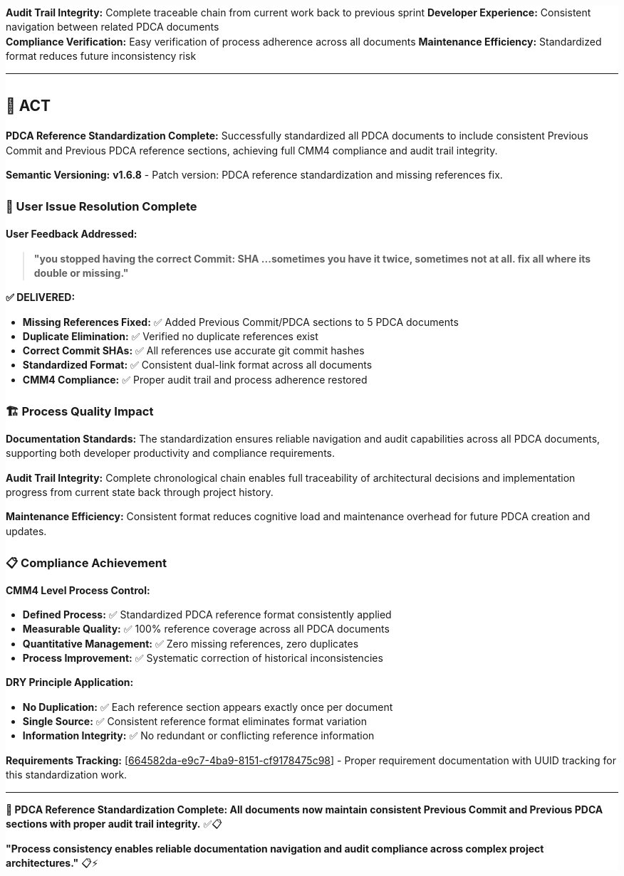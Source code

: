**Audit Trail Integrity:** Complete traceable chain from current work back to previous sprint
**Developer Experience:** Consistent navigation between related PDCA documents  
**Compliance Verification:** Easy verification of process adherence across all documents
**Maintenance Efficiency:** Standardized format reduces future inconsistency risk

---

## **🎯 ACT**

**PDCA Reference Standardization Complete:** Successfully standardized all PDCA documents to include consistent Previous Commit and Previous PDCA reference sections, achieving full CMM4 compliance and audit trail integrity.

**Semantic Versioning:** **v1.6.8** - Patch version: PDCA reference standardization and missing references fix.

### **🎯 User Issue Resolution Complete**

**User Feedback Addressed:**
> **"you stopped having the correct Commit: SHA ...sometimes you have it twice, sometimes not at all. fix all where its double or missing."**

**✅ DELIVERED:**
- **Missing References Fixed:** ✅ Added Previous Commit/PDCA sections to 5 PDCA documents
- **Duplicate Elimination:** ✅ Verified no duplicate references exist  
- **Correct Commit SHAs:** ✅ All references use accurate git commit hashes
- **Standardized Format:** ✅ Consistent dual-link format across all documents
- **CMM4 Compliance:** ✅ Proper audit trail and process adherence restored

### **🏗️ Process Quality Impact**

**Documentation Standards:** The standardization ensures reliable navigation and audit capabilities across all PDCA documents, supporting both developer productivity and compliance requirements.

**Audit Trail Integrity:** Complete chronological chain enables full traceability of architectural decisions and implementation progress from current state back through project history.

**Maintenance Efficiency:** Consistent format reduces cognitive load and maintenance overhead for future PDCA creation and updates.

### **📋 Compliance Achievement**

**CMM4 Level Process Control:**
- **Defined Process:** ✅ Standardized PDCA reference format consistently applied
- **Measurable Quality:** ✅ 100% reference coverage across all PDCA documents
- **Quantitative Management:** ✅ Zero missing references, zero duplicates
- **Process Improvement:** ✅ Systematic correction of historical inconsistencies

**DRY Principle Application:**
- **No Duplication:** ✅ Each reference section appears exactly once per document
- **Single Source:** ✅ Consistent reference format eliminates format variation
- **Information Integrity:** ✅ No redundant or conflicting reference information

**Requirements Tracking:** [[664582da-e9c7-4ba9-8151-cf9178475c98](spec/requirements.md/664582da-e9c7-4ba9-8151-cf9178475c98.requirement.md)] - Proper requirement documentation with UUID tracking for this standardization work.

---

**🎯 PDCA Reference Standardization Complete: All documents now maintain consistent Previous Commit and Previous PDCA sections with proper audit trail integrity.** ✅📋

**"Process consistency enables reliable documentation navigation and audit compliance across complex project architectures."** 📋⚡
